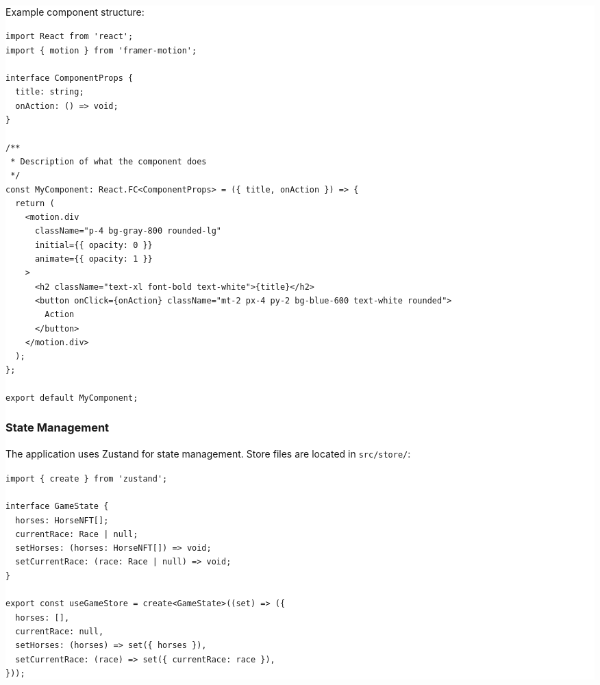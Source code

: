 Example component structure:
```tsx
import React from 'react';
import { motion } from 'framer-motion';

interface ComponentProps {
  title: string;
  onAction: () => void;
}

/**
 * Description of what the component does
 */
const MyComponent: React.FC<ComponentProps> = ({ title, onAction }) => {
  return (
    <motion.div
      className="p-4 bg-gray-800 rounded-lg"
      initial={{ opacity: 0 }}
      animate={{ opacity: 1 }}
    >
      <h2 className="text-xl font-bold text-white">{title}</h2>
      <button onClick={onAction} className="mt-2 px-4 py-2 bg-blue-600 text-white rounded">
        Action
      </button>
    </motion.div>
  );
};

export default MyComponent;
```

### State Management

The application uses Zustand for state management. Store files are located in `src/store/`:

```tsx
import { create } from 'zustand';

interface GameState {
  horses: HorseNFT[];
  currentRace: Race | null;
  setHorses: (horses: HorseNFT[]) => void;
  setCurrentRace: (race: Race | null) => void;
}

export const useGameStore = create<GameState>((set) => ({
  horses: [],
  currentRace: null,
  setHorses: (horses) => set({ horses }),
  setCurrentRace: (race) => set({ currentRace: race }),
}));
```
